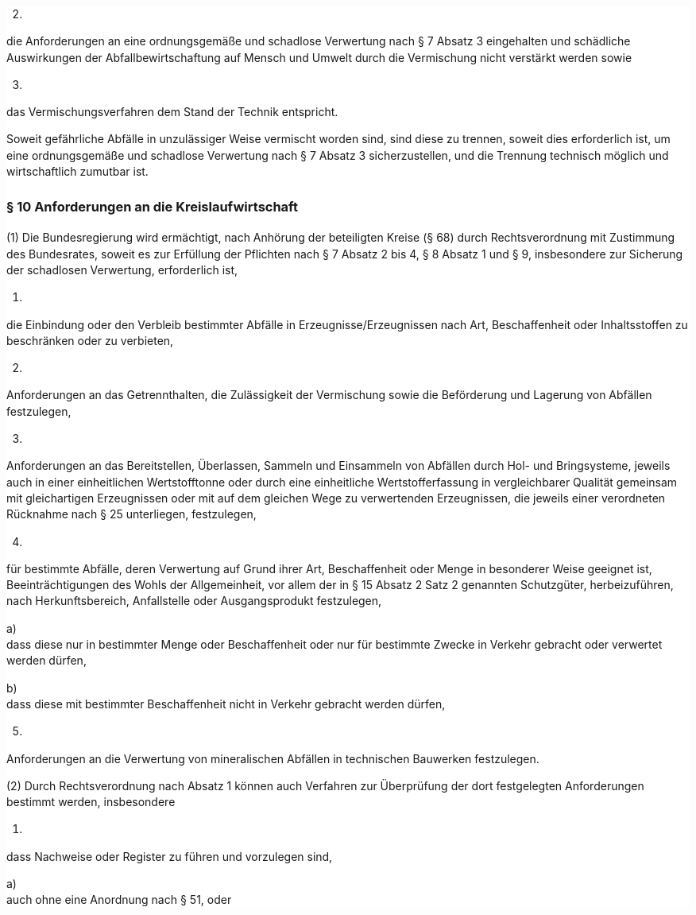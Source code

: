 2.  
die Anforderungen an eine ordnungsgemäße und schadlose Verwertung nach § 7 Absatz 3 eingehalten und schädliche Auswirkungen der Abfallbewirtschaftung auf Mensch und Umwelt durch die Vermischung nicht verstärkt werden sowie

3.  
das Vermischungsverfahren dem Stand der Technik entspricht.

Soweit gefährliche Abfälle in unzulässiger Weise vermischt worden sind, sind diese zu trennen, soweit dies erforderlich ist, um eine ordnungsgemäße und schadlose Verwertung nach § 7 Absatz 3 sicherzustellen, und die Trennung technisch möglich und wirtschaftlich zumutbar ist.

### § 10 Anforderungen an die Kreislaufwirtschaft

(1) Die Bundesregierung wird ermächtigt, nach Anhörung der beteiligten Kreise (§ 68) durch Rechtsverordnung mit Zustimmung des Bundesrates, soweit es zur Erfüllung der Pflichten nach § 7 Absatz 2 bis 4, § 8 Absatz 1 und § 9, insbesondere zur Sicherung der schadlosen Verwertung, erforderlich ist,

1.  
die Einbindung oder den Verbleib bestimmter Abfälle in Erzeugnisse/Erzeugnissen nach Art, Beschaffenheit oder Inhaltsstoffen zu beschränken oder zu verbieten,

2.  
Anforderungen an das Getrennthalten, die Zulässigkeit der Vermischung sowie die Beförderung und Lagerung von Abfällen festzulegen,

3.  
Anforderungen an das Bereitstellen, Überlassen, Sammeln und Einsammeln von Abfällen durch Hol- und Bringsysteme, jeweils auch in einer einheitlichen Wertstofftonne oder durch eine einheitliche Wertstofferfassung in vergleichbarer Qualität gemeinsam mit gleichartigen Erzeugnissen oder mit auf dem gleichen Wege zu verwertenden Erzeugnissen, die jeweils einer verordneten Rücknahme nach § 25 unterliegen, festzulegen,

4.  
für bestimmte Abfälle, deren Verwertung auf Grund ihrer Art, Beschaffenheit oder Menge in besonderer Weise geeignet ist, Beeinträchtigungen des Wohls der Allgemeinheit, vor allem der in § 15 Absatz 2 Satz 2 genannten Schutzgüter, herbeizuführen, nach Herkunftsbereich, Anfallstelle oder Ausgangsprodukt festzulegen,

a)  
dass diese nur in bestimmter Menge oder Beschaffenheit oder nur für bestimmte Zwecke in Verkehr gebracht oder verwertet werden dürfen,

b)  
dass diese mit bestimmter Beschaffenheit nicht in Verkehr gebracht werden dürfen,

5.  
Anforderungen an die Verwertung von mineralischen Abfällen in technischen Bauwerken festzulegen.

(2) Durch Rechtsverordnung nach Absatz 1 können auch Verfahren zur Überprüfung der dort festgelegten Anforderungen bestimmt werden, insbesondere

1.  
dass Nachweise oder Register zu führen und vorzulegen sind,

a)  
auch ohne eine Anordnung nach § 51, oder
